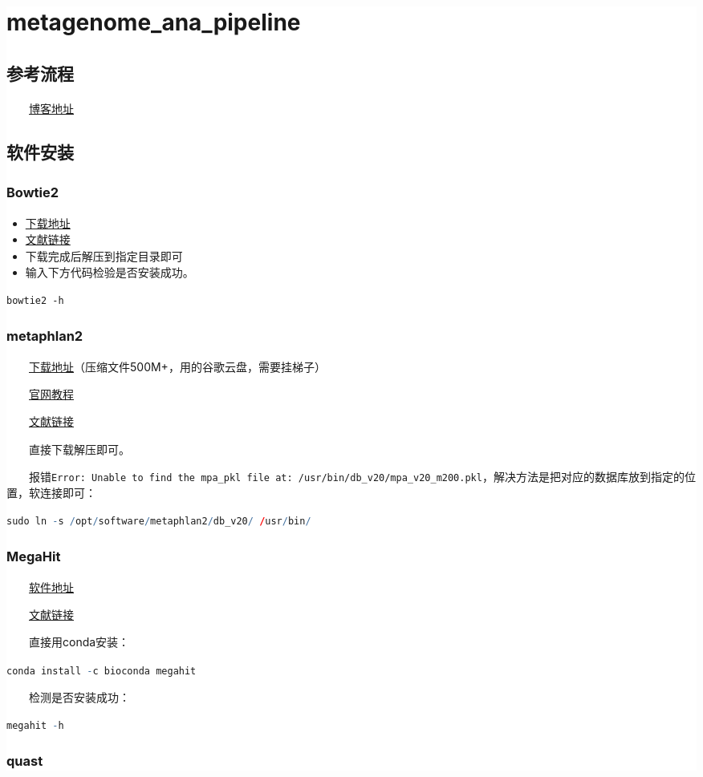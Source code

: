 # metagenome_ana_pipeline

## 参考流程

　　[博客地址](https://rpubs.com/ednachiang/MetaG_Pipeline)

## 软件安装

### Bowtie2

* [下载地址](http://bowtie-bio.sourceforge.net/bowtie2/manual.shtml#obtaining-bowtie-2)
* [文献链接](https://www.nature.com/articles/nmeth.1923)
* 下载完成后解压到指定目录即可
* 输入下方代码检验是否安装成功。

```shell
bowtie2 -h
```

### metaphlan2

　　[下载地址](https://huttenhower.sph.harvard.edu/metaphlan2/)（压缩文件500M+，用的谷歌云盘，需要挂梯子）

　　​[官网教程](https://github.com/biobakery/MetaPhlAn2)

　　[文献链接](https://www.nature.com/articles/nmeth.3589?report=reader)

　　直接下载解压即可。

　　报错`Error: Unable to find the mpa_pkl file at: /usr/bin/db_v20/mpa_v20_m200.pkl`，解决方法是把对应的数据库放到指定的位置，软连接即可：

```r
sudo ln -s /opt/software/metaphlan2/db_v20/ /usr/bin/
```

### MegaHit

　　[软件地址](https://github.com/voutcn/megahit)

　　[文献链接](https://www.sciencedirect.com/science/article/abs/pii/S1046202315301183)

　　直接用conda安装：

```r
conda install -c bioconda megahit
```

　　检测是否安装成功：

```r
megahit -h
```

### quast
